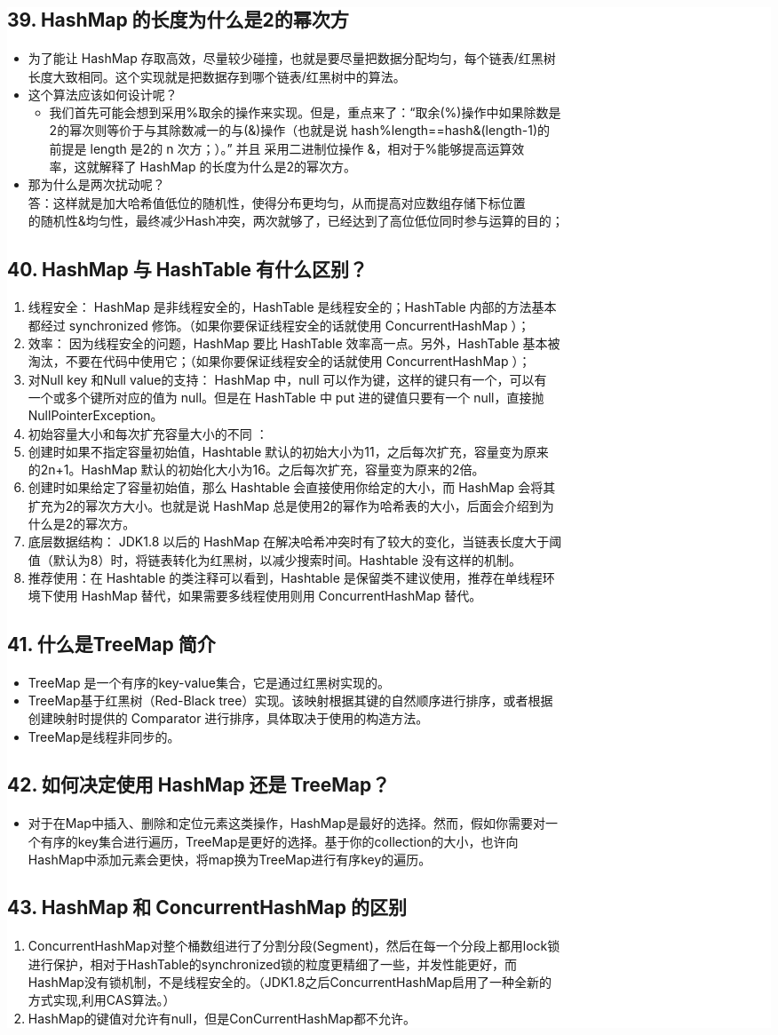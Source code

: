 ## 39\. HashMap 的长度为什么是2的幂次方

+   为了能让 HashMap 存取高效，尽量较少碰撞，也就是要尽量把数据分配均匀，每个链表/红黑树  
    长度大致相同。这个实现就是把数据存到哪个链表/红黑树中的算法。
+   这个算法应该如何设计呢？
    +   我们首先可能会想到采用%取余的操作来实现。但是，重点来了：“取余(%)操作中如果除数是  
        2的幂次则等价于与其除数减一的与(&)操作（也就是说 hash%length==hash&(length-1)的  
        前提是 length 是2的 n 次方；）。” 并且 采用二进制位操作 &，相对于%能够提高运算效  
        率，这就解释了 HashMap 的长度为什么是2的幂次方。
+   那为什么是两次扰动呢？  
    答：这样就是加大哈希值低位的随机性，使得分布更均匀，从而提高对应数组存储下标位置  
    的随机性&均匀性，最终减少Hash冲突，两次就够了，已经达到了高位低位同时参与运算的目的；

## 40\. HashMap 与 HashTable 有什么区别？

1.  线程安全： HashMap 是非线程安全的，HashTable 是线程安全的；HashTable 内部的方法基本  
    都经过 synchronized 修饰。（如果你要保证线程安全的话就使用 ConcurrentHashMap ）；
2.  效率： 因为线程安全的问题，HashMap 要比 HashTable 效率高一点。另外，HashTable 基本被  
    淘汰，不要在代码中使用它；（如果你要保证线程安全的话就使用 ConcurrentHashMap ）；
3.  对Null key 和Null value的支持： HashMap 中，null 可以作为键，这样的键只有一个，可以有  
    一个或多个键所对应的值为 null。但是在 HashTable 中 put 进的键值只要有一个 null，直接抛  
    NullPointerException。
4.  初始容量大小和每次扩充容量大小的不同 ：
5.  创建时如果不指定容量初始值，Hashtable 默认的初始大小为11，之后每次扩充，容量变为原来  
    的2n+1。HashMap 默认的初始化大小为16。之后每次扩充，容量变为原来的2倍。
6.  创建时如果给定了容量初始值，那么 Hashtable 会直接使用你给定的大小，而 HashMap 会将其  
    扩充为2的幂次方大小。也就是说 HashMap 总是使用2的幂作为哈希表的大小，后面会介绍到为  
    什么是2的幂次方。
7.  底层数据结构： JDK1.8 以后的 HashMap 在解决哈希冲突时有了较大的变化，当链表长度大于阈  
    值（默认为8）时，将链表转化为红黑树，以减少搜索时间。Hashtable 没有这样的机制。
8.  推荐使用：在 Hashtable 的类注释可以看到，Hashtable 是保留类不建议使用，推荐在单线程环  
    境下使用 HashMap 替代，如果需要多线程使用则用 ConcurrentHashMap 替代。

## 41\. 什么是TreeMap 简介

+   TreeMap 是一个有序的key-value集合，它是通过红黑树实现的。
+   TreeMap基于红黑树（Red-Black tree）实现。该映射根据其键的自然顺序进行排序，或者根据  
    创建映射时提供的 Comparator 进行排序，具体取决于使用的构造方法。
+   TreeMap是线程非同步的。

## 42\. 如何决定使用 HashMap 还是 TreeMap？

+   对于在Map中插入、删除和定位元素这类操作，HashMap是最好的选择。然而，假如你需要对一  
    个有序的key集合进行遍历，TreeMap是更好的选择。基于你的collection的大小，也许向  
    HashMap中添加元素会更快，将map换为TreeMap进行有序key的遍历。

## 43\. HashMap 和 ConcurrentHashMap 的区别

1.  ConcurrentHashMap对整个桶数组进行了分割分段(Segment)，然后在每一个分段上都用lock锁  
    进行保护，相对于HashTable的synchronized锁的粒度更精细了一些，并发性能更好，而  
    HashMap没有锁机制，不是线程安全的。（JDK1.8之后ConcurrentHashMap启用了一种全新的  
    方式实现,利用CAS算法。）
2.  HashMap的键值对允许有null，但是ConCurrentHashMap都不允许。
